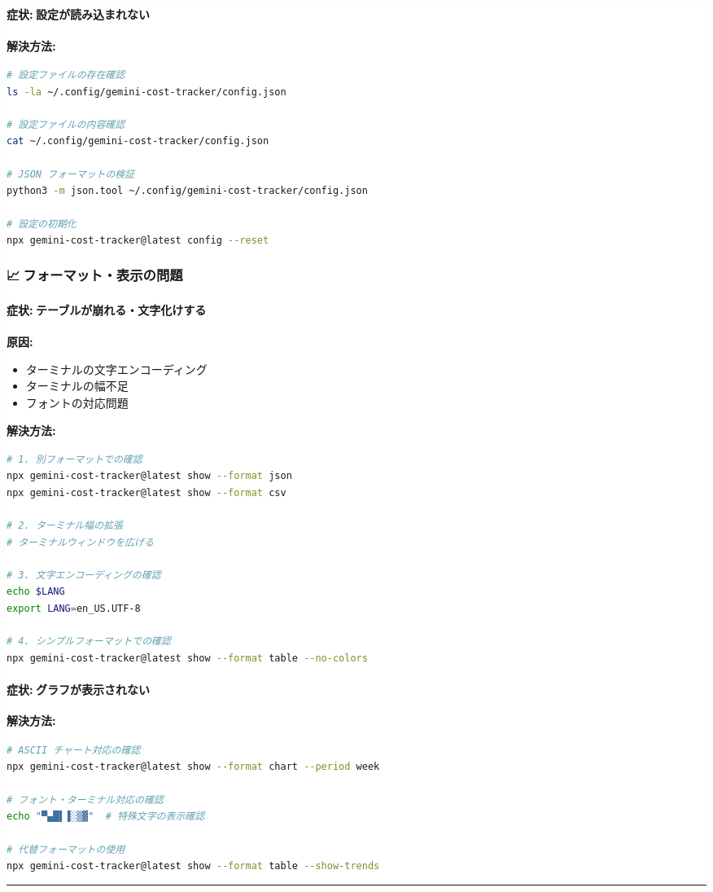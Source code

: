 #### 症状: 設定が読み込まれない

**解決方法:**
```bash
# 設定ファイルの存在確認
ls -la ~/.config/gemini-cost-tracker/config.json

# 設定ファイルの内容確認
cat ~/.config/gemini-cost-tracker/config.json

# JSON フォーマットの検証
python3 -m json.tool ~/.config/gemini-cost-tracker/config.json

# 設定の初期化
npx gemini-cost-tracker@latest config --reset
```

### 📈 フォーマット・表示の問題

#### 症状: テーブルが崩れる・文字化けする

**原因:**
- ターミナルの文字エンコーディング
- ターミナルの幅不足
- フォントの対応問題

**解決方法:**
```bash
# 1. 別フォーマットでの確認
npx gemini-cost-tracker@latest show --format json
npx gemini-cost-tracker@latest show --format csv

# 2. ターミナル幅の拡張
# ターミナルウィンドウを広げる

# 3. 文字エンコーディングの確認
echo $LANG
export LANG=en_US.UTF-8

# 4. シンプルフォーマットでの確認
npx gemini-cost-tracker@latest show --format table --no-colors
```

#### 症状: グラフが表示されない

**解決方法:**
```bash
# ASCII チャート対応の確認
npx gemini-cost-tracker@latest show --format chart --period week

# フォント・ターミナル対応の確認
echo "▀▄█▌▐░▒▓"  # 特殊文字の表示確認

# 代替フォーマットの使用
npx gemini-cost-tracker@latest show --format table --show-trends
```

---